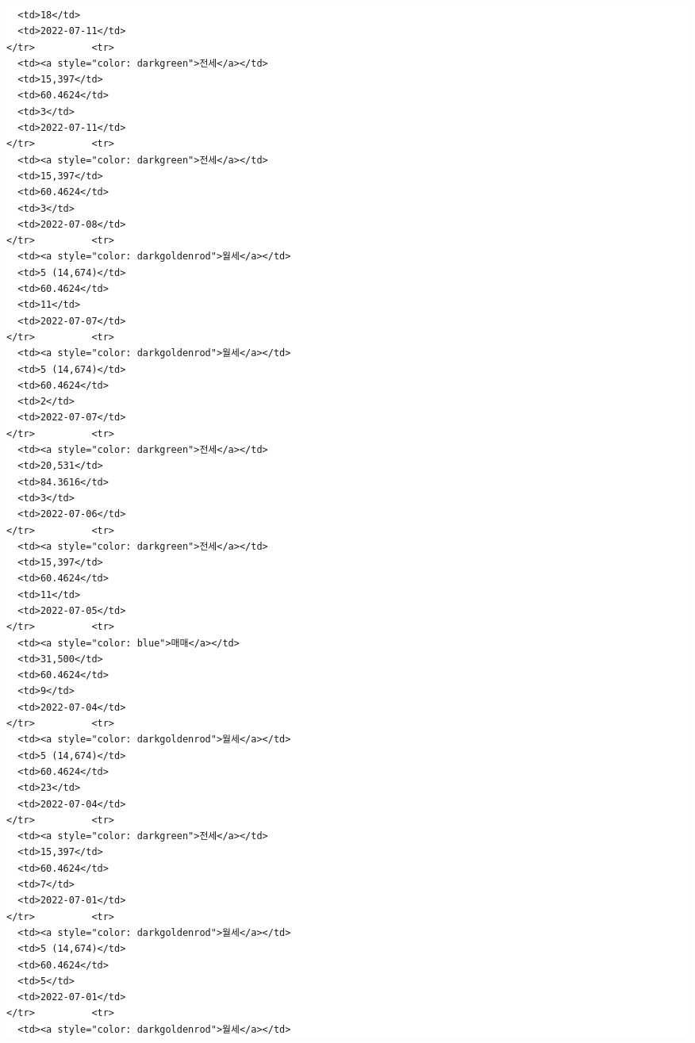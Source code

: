       <td>18</td>
      <td>2022-07-11</td>
    </tr>          <tr>
      <td><a style="color: darkgreen">전세</a></td>
      <td>15,397</td>
      <td>60.4624</td>
      <td>3</td>
      <td>2022-07-11</td>
    </tr>          <tr>
      <td><a style="color: darkgreen">전세</a></td>
      <td>15,397</td>
      <td>60.4624</td>
      <td>3</td>
      <td>2022-07-08</td>
    </tr>          <tr>
      <td><a style="color: darkgoldenrod">월세</a></td>
      <td>5 (14,674)</td>
      <td>60.4624</td>
      <td>11</td>
      <td>2022-07-07</td>
    </tr>          <tr>
      <td><a style="color: darkgoldenrod">월세</a></td>
      <td>5 (14,674)</td>
      <td>60.4624</td>
      <td>2</td>
      <td>2022-07-07</td>
    </tr>          <tr>
      <td><a style="color: darkgreen">전세</a></td>
      <td>20,531</td>
      <td>84.3616</td>
      <td>3</td>
      <td>2022-07-06</td>
    </tr>          <tr>
      <td><a style="color: darkgreen">전세</a></td>
      <td>15,397</td>
      <td>60.4624</td>
      <td>11</td>
      <td>2022-07-05</td>
    </tr>          <tr>
      <td><a style="color: blue">매매</a></td>
      <td>31,500</td>
      <td>60.4624</td>
      <td>9</td>
      <td>2022-07-04</td>
    </tr>          <tr>
      <td><a style="color: darkgoldenrod">월세</a></td>
      <td>5 (14,674)</td>
      <td>60.4624</td>
      <td>23</td>
      <td>2022-07-04</td>
    </tr>          <tr>
      <td><a style="color: darkgreen">전세</a></td>
      <td>15,397</td>
      <td>60.4624</td>
      <td>7</td>
      <td>2022-07-01</td>
    </tr>          <tr>
      <td><a style="color: darkgoldenrod">월세</a></td>
      <td>5 (14,674)</td>
      <td>60.4624</td>
      <td>5</td>
      <td>2022-07-01</td>
    </tr>          <tr>
      <td><a style="color: darkgoldenrod">월세</a></td>